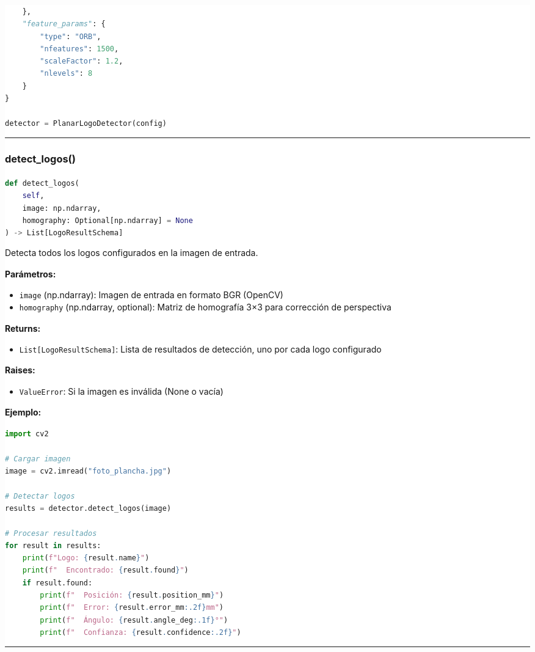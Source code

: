 ```python
    },
    "feature_params": {
        "type": "ORB",
        "nfeatures": 1500,
        "scaleFactor": 1.2,
        "nlevels": 8
    }
}

detector = PlanarLogoDetector(config)
```

---

### detect_logos()

```python
def detect_logos(
    self,
    image: np.ndarray,
    homography: Optional[np.ndarray] = None
) -> List[LogoResultSchema]
```

Detecta todos los logos configurados en la imagen de entrada.

**Parámetros:**
- `image` (np.ndarray): Imagen de entrada en formato BGR (OpenCV)
- `homography` (np.ndarray, optional): Matriz de homografía 3×3 para corrección de perspectiva

**Returns:**
- `List[LogoResultSchema]`: Lista de resultados de detección, uno por cada logo configurado

**Raises:**
- `ValueError`: Si la imagen es inválida (None o vacía)

**Ejemplo:**

```python
import cv2

# Cargar imagen
image = cv2.imread("foto_plancha.jpg")

# Detectar logos
results = detector.detect_logos(image)

# Procesar resultados
for result in results:
    print(f"Logo: {result.name}")
    print(f"  Encontrado: {result.found}")
    if result.found:
        print(f"  Posición: {result.position_mm}")
        print(f"  Error: {result.error_mm:.2f}mm")
        print(f"  Ángulo: {result.angle_deg:.1f}°")
        print(f"  Confianza: {result.confidence:.2f}")
```

---